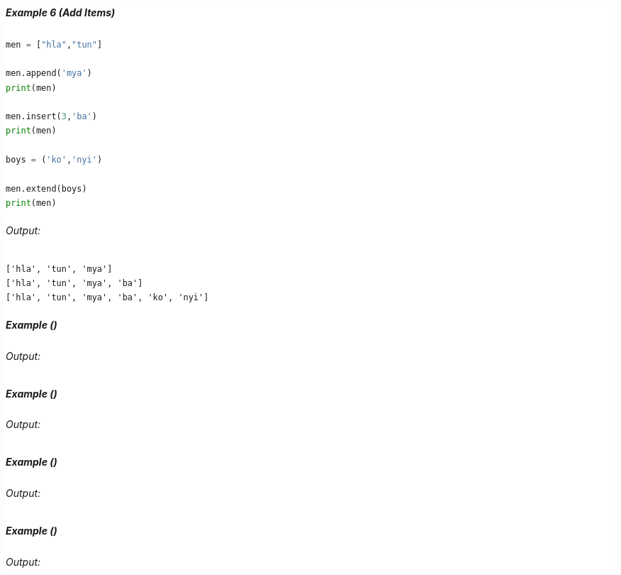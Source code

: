 ##### Example 6 (Add Items)
```python
men = ["hla","tun"]

men.append('mya')
print(men)

men.insert(3,'ba')
print(men)

boys = ('ko','nyi')

men.extend(boys)
print(men)
```
###### Output:
```
['hla', 'tun', 'mya']
['hla', 'tun', 'mya', 'ba']
['hla', 'tun', 'mya', 'ba', 'ko', 'nyi']
```

##### Example  ()
```python

```
###### Output:
```

```

##### Example  ()
```python

```
###### Output:
```

```

##### Example  ()
```python

```
###### Output:
```

```

##### Example  ()
```python

```
###### Output:
```

```

